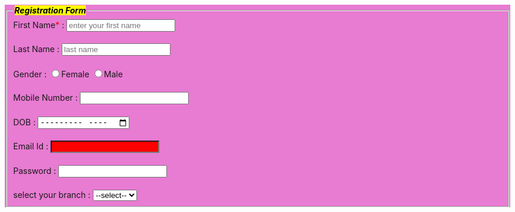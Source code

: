 <!DOCTYPE html>
<html>
<head>
<title>bvrit html forms</title>
<style>
/*input[type=text]{
border:none;
border-bottom:solid 2px black;
width:65%;
background-color:#33d42a;
color:white;
padding-left:80px;
margin:20px;
}*/
input[type=text]:focus{
border:none;
border-bottom:double 3px white;
width:40%;
background-color:lightblue;
color:orange;
padding-left:30px;
margin:10px;
}
input[type=email]{
background-color:red;
}
</style>
</head>
<body bgcolor="lightblue">
<form style="background-color:rgb(232, 123, 210);">
<fieldset>
<legend><b><i><mark>Registration Form</mark></i></b></legend>
<label>First Name<span style="color:red;">*</span> :</label>
<input type="text" placeholder="enter your first name" required>
<br>
<br>
<label>Last Name :</label>
<input type="text" placeholder="last name" required>
<br>
<br>
Gender :
<input type="radio" name="g">Female
<input type="radio" name="g">Male
<br>
<br>
Mobile Number :
<input type="tel" pattern="[0-9]{10}">
<br>
<br>
DOB :
<input type="month">
<br>
<br>
Email Id :
<input type="email">
<br>
<br>
Password :
<input type="password">
<br>
<br>
select your branch :
<select required>
<option>--select--</option>